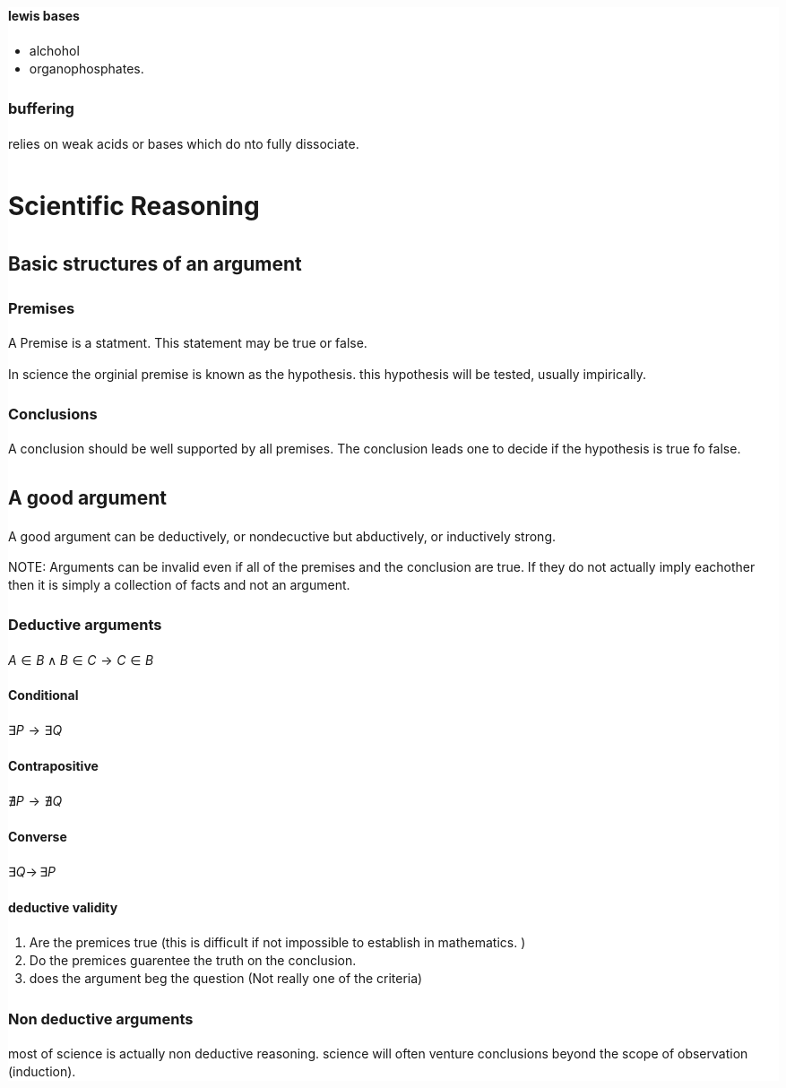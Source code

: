 #### lewis bases
* alchohol
* organophosphates.

### buffering
relies on weak acids or bases which do nto fully dissociate.

# Scientific Reasoning

## Basic structures of an argument  

### Premises 
A Premise is a statment. This statement may be true or false.

In science the orginial premise is known as the hypothesis. 
this hypothesis will be tested, usually impirically.

### Conclusions
A conclusion should be well supported by all premises. The conclusion leads one to decide if the hypothesis is true fo false.


## A good argument 
A good argument can be deductively, or nondecuctive but abductively, or inductively strong. 

NOTE: Arguments can be invalid even if all of the premises and the conclusion are true. If they do not actually imply eachother then it is simply a collection of facts and not an argument.  

### Deductive arguments
$A \in B \wedge B \in C \rightarrow C \in B$

#### Conditional 
$\exists P \rightarrow \exists Q$

#### Contrapositive 
$\nexists P \rightarrow \nexists Q$

#### Converse
$\exists Q \rightarrow \, \exists P$ 

#### deductive validity 
1. Are the premices true (this is difficult if not impossible to establish in mathematics. )
2. Do the premices guarentee the truth on the conclusion.
3. does the argument beg the question (Not really one of the criteria)

### Non deductive arguments 
most of science is actually non deductive reasoning. science will often venture conclusions beyond the scope of observation (induction). 

